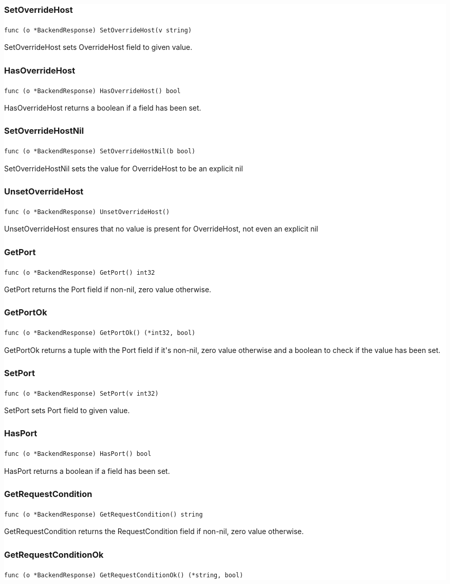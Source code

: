 ### SetOverrideHost

`func (o *BackendResponse) SetOverrideHost(v string)`

SetOverrideHost sets OverrideHost field to given value.

### HasOverrideHost

`func (o *BackendResponse) HasOverrideHost() bool`

HasOverrideHost returns a boolean if a field has been set.

### SetOverrideHostNil

`func (o *BackendResponse) SetOverrideHostNil(b bool)`

 SetOverrideHostNil sets the value for OverrideHost to be an explicit nil

### UnsetOverrideHost
`func (o *BackendResponse) UnsetOverrideHost()`

UnsetOverrideHost ensures that no value is present for OverrideHost, not even an explicit nil
### GetPort

`func (o *BackendResponse) GetPort() int32`

GetPort returns the Port field if non-nil, zero value otherwise.

### GetPortOk

`func (o *BackendResponse) GetPortOk() (*int32, bool)`

GetPortOk returns a tuple with the Port field if it's non-nil, zero value otherwise
and a boolean to check if the value has been set.

### SetPort

`func (o *BackendResponse) SetPort(v int32)`

SetPort sets Port field to given value.

### HasPort

`func (o *BackendResponse) HasPort() bool`

HasPort returns a boolean if a field has been set.

### GetRequestCondition

`func (o *BackendResponse) GetRequestCondition() string`

GetRequestCondition returns the RequestCondition field if non-nil, zero value otherwise.

### GetRequestConditionOk

`func (o *BackendResponse) GetRequestConditionOk() (*string, bool)`
